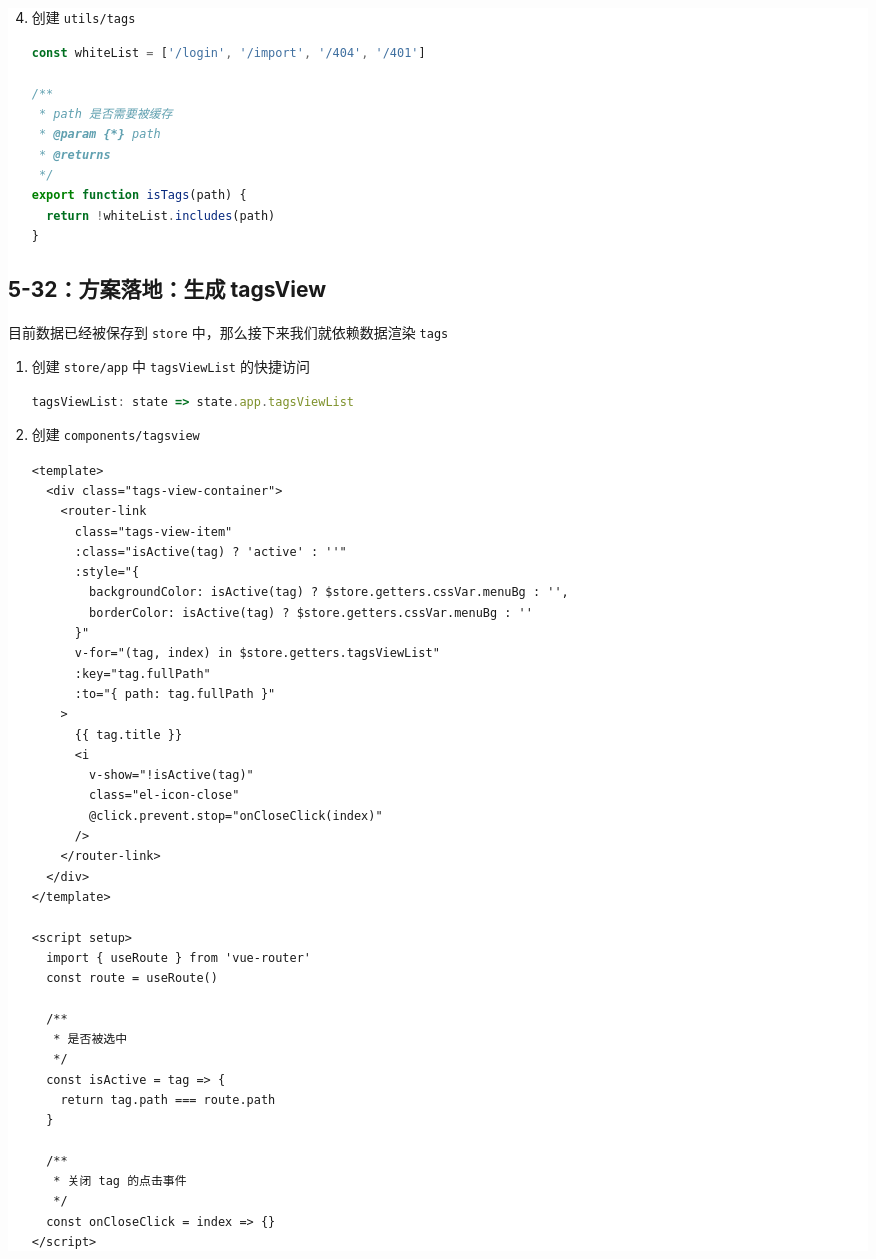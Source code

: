 4. 创建 `utils/tags`

   ```js
   const whiteList = ['/login', '/import', '/404', '/401']

   /**
    * path 是否需要被缓存
    * @param {*} path
    * @returns
    */
   export function isTags(path) {
     return !whiteList.includes(path)
   }
   ```

## 5-32：方案落地：生成 tagsView

目前数据已经被保存到 `store` 中，那么接下来我们就依赖数据渲染 `tags`

1. 创建 `store/app` 中 `tagsViewList` 的快捷访问

   ```js
   tagsViewList: state => state.app.tagsViewList
   ```

2. 创建 `components/tagsview`

   ```vue
   <template>
     <div class="tags-view-container">
       <router-link
         class="tags-view-item"
         :class="isActive(tag) ? 'active' : ''"
         :style="{
           backgroundColor: isActive(tag) ? $store.getters.cssVar.menuBg : '',
           borderColor: isActive(tag) ? $store.getters.cssVar.menuBg : ''
         }"
         v-for="(tag, index) in $store.getters.tagsViewList"
         :key="tag.fullPath"
         :to="{ path: tag.fullPath }"
       >
         {{ tag.title }}
         <i
           v-show="!isActive(tag)"
           class="el-icon-close"
           @click.prevent.stop="onCloseClick(index)"
         />
       </router-link>
     </div>
   </template>

   <script setup>
     import { useRoute } from 'vue-router'
     const route = useRoute()

     /**
      * 是否被选中
      */
     const isActive = tag => {
       return tag.path === route.path
     }

     /**
      * 关闭 tag 的点击事件
      */
     const onCloseClick = index => {}
   </script>
   ```